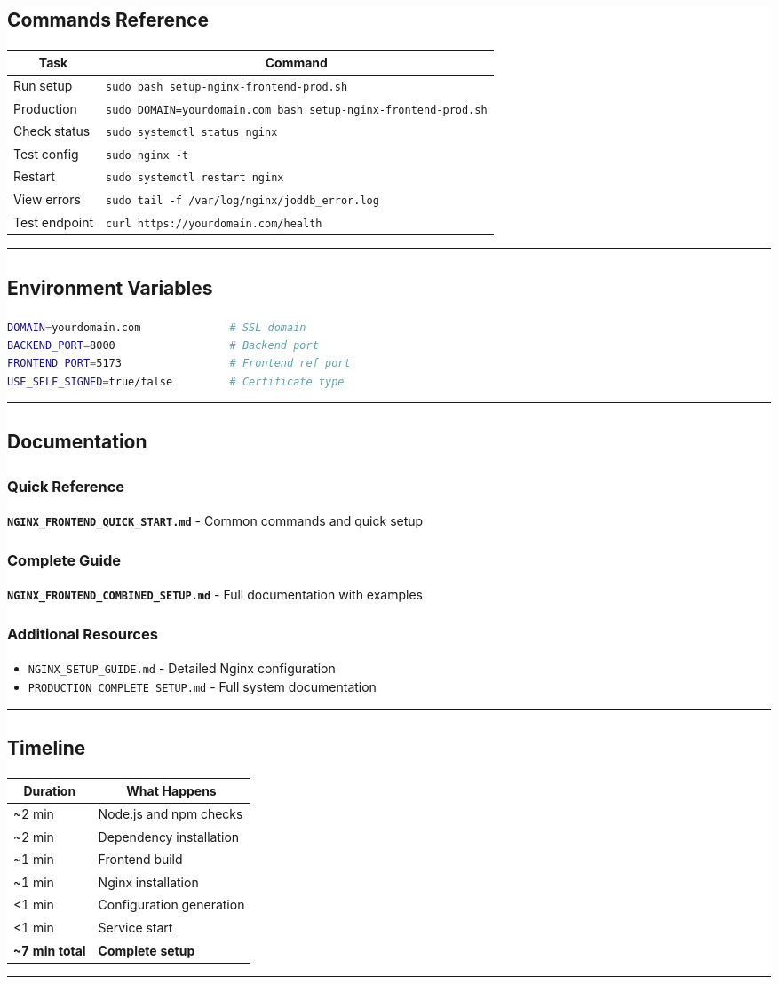 
## Commands Reference

| Task | Command |
|------|---------|
| Run setup | `sudo bash setup-nginx-frontend-prod.sh` |
| Production | `sudo DOMAIN=yourdomain.com bash setup-nginx-frontend-prod.sh` |
| Check status | `sudo systemctl status nginx` |
| Test config | `sudo nginx -t` |
| Restart | `sudo systemctl restart nginx` |
| View errors | `sudo tail -f /var/log/nginx/joddb_error.log` |
| Test endpoint | `curl https://yourdomain.com/health` |

---

## Environment Variables

```bash
DOMAIN=yourdomain.com              # SSL domain
BACKEND_PORT=8000                  # Backend port
FRONTEND_PORT=5173                 # Frontend ref port
USE_SELF_SIGNED=true/false         # Certificate type
```

---

## Documentation

### Quick Reference
**`NGINX_FRONTEND_QUICK_START.md`** - Common commands and quick setup

### Complete Guide
**`NGINX_FRONTEND_COMBINED_SETUP.md`** - Full documentation with examples

### Additional Resources
- `NGINX_SETUP_GUIDE.md` - Detailed Nginx configuration
- `PRODUCTION_COMPLETE_SETUP.md` - Full system documentation

---

## Timeline

| Duration | What Happens |
|----------|--------------|
| ~2 min | Node.js and npm checks |
| ~2 min | Dependency installation |
| ~1 min | Frontend build |
| ~1 min | Nginx installation |
| <1 min | Configuration generation |
| <1 min | Service start |
| **~7 min total** | **Complete setup** |

---